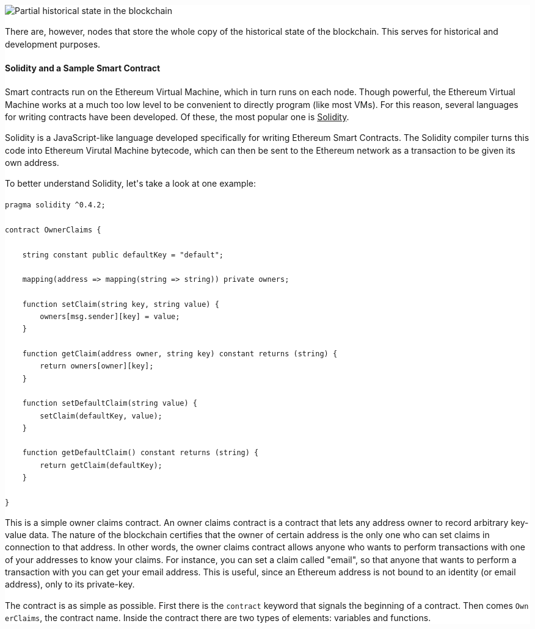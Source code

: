 ![Partial historical state in the blockchain](https://cdn.auth0.com/blog/ethereum2/state-prunning.png)

There are, however, nodes that store the whole copy of the historical state of the blockchain. This serves for historical and development purposes.

#### Solidity and a Sample Smart Contract
Smart contracts run on the Ethereum Virtual Machine, which in turn runs on each node. Though powerful, the Ethereum Virtual Machine works at a much too low level to be convenient to directly program (like most VMs). For this reason, several languages for writing contracts have been developed. Of these, the most popular one is [Solidity](https://solidity.readthedocs.io/en/develop/).

Solidity is a JavaScript-like language developed specifically for writing Ethereum Smart Contracts. The Solidity compiler turns this code into Ethereum Virutal Machine bytecode, which can then be sent to the Ethereum network as a transaction to be given its own address.

To better understand Solidity, let's take a look at one example:

```solidity
pragma solidity ^0.4.2;

contract OwnerClaims {
  
    string constant public defaultKey = "default";

    mapping(address => mapping(string => string)) private owners;

    function setClaim(string key, string value) {
        owners[msg.sender][key] = value;
    }

    function getClaim(address owner, string key) constant returns (string) {
        return owners[owner][key];
    } 

    function setDefaultClaim(string value) {
        setClaim(defaultKey, value);
    }

    function getDefaultClaim() constant returns (string) {
        return getClaim(defaultKey);
    }

}
```

This is a simple owner claims contract. An owner claims contract is a contract that lets any address owner to record arbitrary key-value data. The nature of the blockchain certifies that the owner of certain address is the only one who can set claims in connection to that address. In other words, the owner claims contract allows anyone who wants to perform transactions with one of your addresses to know your claims. For instance, you can set a claim called "email", so that anyone that wants to perform a transaction with you can get your email address. This is useful, since an Ethereum address is not bound to an identity (or email address), only to its private-key.

The contract is as simple as possible. First there is the `contract` keyword that signals the beginning of a contract. Then comes `OwnerClaims`, the contract name. Inside the contract there are two types of elements: variables and functions.
